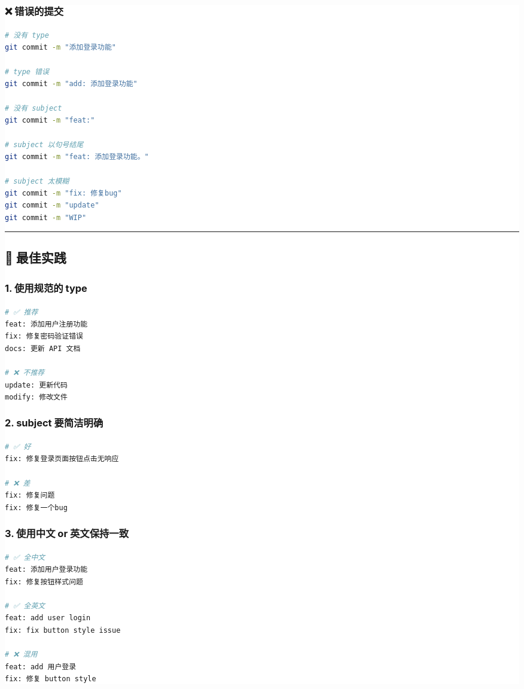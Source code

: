 ### ❌ 错误的提交

```bash
# 没有 type
git commit -m "添加登录功能"

# type 错误
git commit -m "add: 添加登录功能"

# 没有 subject
git commit -m "feat:"

# subject 以句号结尾
git commit -m "feat: 添加登录功能。"

# subject 太模糊
git commit -m "fix: 修复bug"
git commit -m "update"
git commit -m "WIP"
```

---

## 🎯 最佳实践

### 1. 使用规范的 type

```bash
# ✅ 推荐
feat: 添加用户注册功能
fix: 修复密码验证错误
docs: 更新 API 文档

# ❌ 不推荐
update: 更新代码
modify: 修改文件
```

### 2. subject 要简洁明确

```bash
# ✅ 好
fix: 修复登录页面按钮点击无响应

# ❌ 差
fix: 修复问题
fix: 修复一个bug
```

### 3. 使用中文 or 英文保持一致

```bash
# ✅ 全中文
feat: 添加用户登录功能
fix: 修复按钮样式问题

# ✅ 全英文
feat: add user login
fix: fix button style issue

# ❌ 混用
feat: add 用户登录
fix: 修复 button style
```

